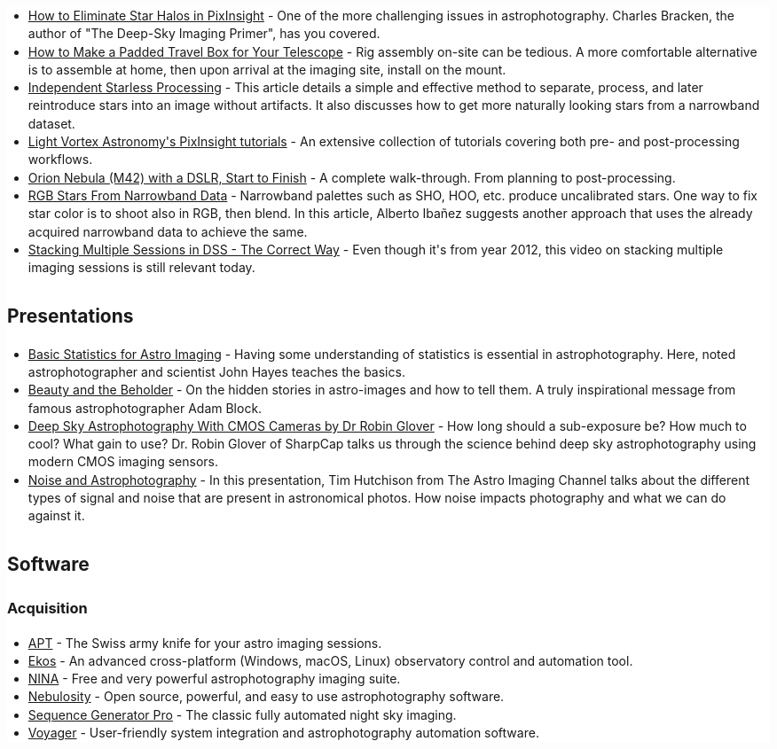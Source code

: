 - [How to Eliminate Star Halos in PixInsight](https://digitalstars.wordpress.com/2019/10/27/tutorial-how-to-eliminate-star-halos-in-pixinsight/) - One of the more challenging issues in astrophotography. Charles Bracken, the author of "The Deep-Sky Imaging Primer", has you covered.
- [How to Make a Padded Travel Box for Your Telescope](https://www.youtube.com/watch?v=90F_cBiZpH8) - Rig assembly on-site can be tedious. A more comfortable alternative is to assemble at home, then upon arrival at the imaging site, install on the mount.
- [Independent Starless Processing](https://www.nightphotons.com/guides/star-addition) - This article details a simple and effective method to separate, process, and later reintroduce stars into an image without artifacts. It also discusses how to get more naturally looking stars from a narrowband dataset.
- [Light Vortex Astronomy's PixInsight tutorials](https://web.archive.org/web/20230509214425/https://www.lightvortexastronomy.com/tutorials.html) - An extensive collection of tutorials covering both pre- and post-processing workflows.
- [Orion Nebula (M42) with a DSLR, Start to Finish](https://www.youtube.com/watch?v=Qb1ceFM-DkQ) - A complete walk-through. From planning to post-processing.
- [RGB Stars From Narrowband Data](https://aiastro.wordpress.com/2020/06/02/rgb-stars-from-narroband-data/) - Narrowband palettes such as SHO, HOO, etc. produce uncalibrated stars. One way to fix star color is to shoot also in RGB, then blend. In this article, Alberto Ibañez suggests another approach that uses the already acquired narrowband data to achieve the same.
- [Stacking Multiple Sessions in DSS - The Correct Way](https://www.youtube.com/watch?v=cmDy80d2krk) - Even though it's from year 2012, this video on stacking multiple imaging sessions is still relevant today.



## Presentations

- [Basic Statistics for Astro Imaging](https://www.youtube.com/watch?v=T_k9B01AeFM) - Having some understanding of statistics is essential in astrophotography. Here, noted astrophotographer and scientist John Hayes teaches the basics.
- [Beauty and the Beholder](https://www.youtube.com/watch?v=SPFsoO0ZWeg) - On the hidden stories in astro-images and how to tell them. A truly inspirational message from famous astrophotographer Adam Block.
- [Deep Sky Astrophotography With CMOS Cameras by Dr Robin Glover](https://www.youtube.com/watch?v=3RH93UvP358) - How long should a sub-exposure be? How much to cool? What gain to use? Dr. Robin Glover of SharpCap talks us through the science behind deep sky astrophotography using modern CMOS imaging sensors.
- [Noise and Astrophotography](https://www.youtube.com/watch?v=1PUTWfWgD0g) - In this presentation, Tim Hutchison from The Astro Imaging Channel talks about the different types of signal and noise that are present in astronomical photos. How noise impacts photography and what we can do against it.



## Software

### Acquisition

- [APT](https://www.astrophotography.app) - The Swiss army knife for your astro imaging sessions.
- [Ekos](https://indilib.org) - An advanced cross-platform (Windows, macOS, Linux) observatory control and automation tool.
- [NINA](https://nighttime-imaging.eu) - Free and very powerful astrophotography imaging suite.
- [Nebulosity](https://github.com/celstark/OpenNebulosity) - Open source, powerful, and easy to use astrophotography software.
- [Sequence Generator Pro](https://www.sequencegeneratorpro.com) - The classic fully automated night sky imaging.
- [Voyager](https://software.starkeeper.it) - User-friendly system integration and astrophotography automation software.
